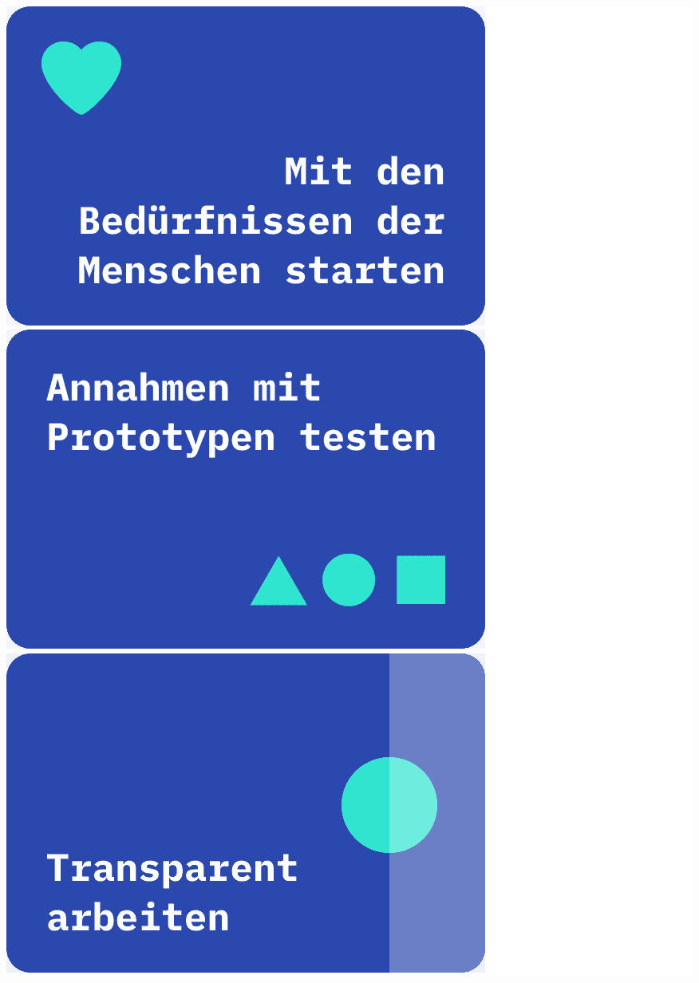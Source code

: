 ![alt](2_Tech4Germany_Rechtsinformationsportal_Arbeitsweise_Menschen-1.png) ![alt](3_Tech4Germany_Rechtsinformationsportal_Arbeitsweise_Prototypen-1.png) ![alt](4_Tech4Germany_Rechtsinformationsportal_Arbeitsweise_Transparent-1.png)
